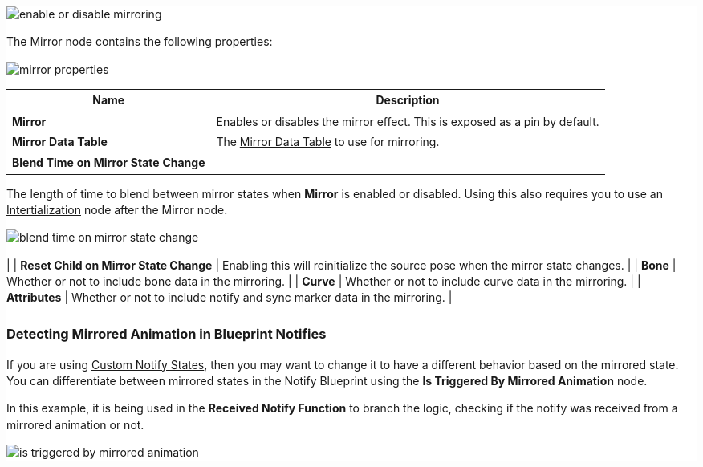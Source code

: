 ![enable or disable mirroring](https://d1iv7db44yhgxn.cloudfront.net/documentation/images/10de4afb-108b-4a3c-ba8f-6ce3f92eb4e3/mirror2.gif)

The Mirror node contains the following properties:

![mirror properties](https://d1iv7db44yhgxn.cloudfront.net/documentation/images/beca1330-55ff-4589-8244-ad0fc92755a2/mirror3.png)

| Name | Description |
| --- | --- |
| **Mirror** | Enables or disables the mirror effect. This is exposed as a pin by default. |
| **Mirror Data Table** | The [Mirror Data Table](/documentation/en-us/unreal-engine/mirroring-animation-in-unreal-engine#mirrordatatable) to use for mirroring. |
| **Blend Time on Mirror State Change** | 
The length of time to blend between mirror states when **Mirror** is enabled or disabled. Using this also requires you to use an [Intertialization](/documentation/en-us/unreal-engine/animation-blueprint-blend-nodes-in-unreal-engine#intertialization) node after the Mirror node.

![blend time on mirror state change](https://d1iv7db44yhgxn.cloudfront.net/documentation/images/66e300d9-b2e6-4568-8098-925b59ecedab/blendtime.gif)

 |
| **Reset Child on Mirror State Change** | Enabling this will reinitialize the source pose when the mirror state changes. |
| **Bone** | Whether or not to include bone data in the mirroring. |
| **Curve** | Whether or not to include curve data in the mirroring. |
| **Attributes** | Whether or not to include notify and sync marker data in the mirroring. |

### Detecting Mirrored Animation in Blueprint Notifies

If you are using [Custom Notify States](/documentation/en-us/unreal-engine/animation-notifies-in-unreal-engine#customnotifystates), then you may want to change it to have a different behavior based on the mirrored state. You can differentiate between mirrored states in the Notify Blueprint using the **Is Triggered By Mirrored Animation** node.

In this example, it is being used in the **Received Notify Function** to branch the logic, checking if the notify was received from a mirrored animation or not.

![is triggered by mirrored animation](https://d1iv7db44yhgxn.cloudfront.net/documentation/images/78a708f9-8e2e-4b08-b2e0-d1bc5348c96b/mirror4.png)